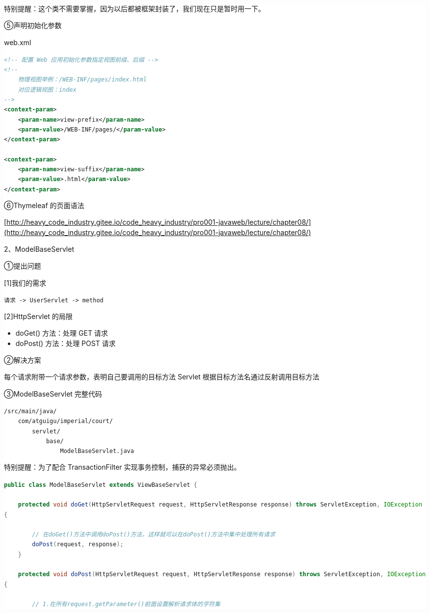 特别提醒：这个类不需要掌握，因为以后都被框架封装了，我们现在只是暂时用一下。

⑤声明初始化参数

web.xml

```xml
<!-- 配置 Web 应用初始化参数指定视图前缀、后缀 -->
<!-- 
    物理视图举例：/WEB-INF/pages/index.html
    对应逻辑视图：index
-->
<context-param>
    <param-name>view-prefix</param-name>
    <param-value>/WEB-INF/pages/</param-value>
</context-param>

<context-param>
    <param-name>view-suffix</param-name>
    <param-value>.html</param-value>
</context-param>
```

⑥Thymeleaf 的页面语法

[http://heavy_code_industry.gitee.io/code_heavy_industry/pro001-javaweb/lecture/chapter08/](http://heavy_code_industry.gitee.io/code_heavy_industry/pro001-javaweb/lecture/chapter08/)

2、ModelBaseServlet

①提出问题

[1]我们的需求

```
请求 -> UserServlet -> method
```

[2]HttpServlet 的局限
- doGet() 方法：处理 GET 请求
- doPost() 方法：处理 POST 请求

②解决方案

每个请求附带一个请求参数，表明自己要调用的目标方法
Servlet 根据目标方法名通过反射调用目标方法

③ModelBaseServlet 完整代码
```
/src/main/java/
    com/atguigu/imperial/court/
        servlet/
            base/
                ModelBaseServlet.java
```

特别提醒：为了配合 TransactionFilter 实现事务控制，捕获的异常必须抛出。

```java
public class ModelBaseServlet extends ViewBaseServlet {

    protected void doGet(HttpServletRequest request, HttpServletResponse response) throws ServletException, IOException {

        // 在doGet()方法中调用doPost()方法，这样就可以在doPost()方法中集中处理所有请求
        doPost(request, response);
    }

    protected void doPost(HttpServletRequest request, HttpServletResponse response) throws ServletException, IOException {

        // 1.在所有request.getParameter()前面设置解析请求体的字符集
```